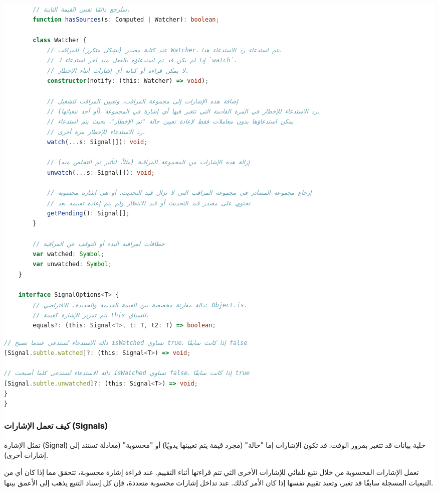 ```ts
        // ستُرجع دائمًا نفس القيمة الثابتة.
        function hasSources(s: Computed | Watcher): boolean;

        class Watcher {
            // عند كتابة مصدر (بشكل متكرر) للمراقب Watcher، يتم استدعاء رد الاستدعاء هذا،
            // إذا لم يكن قد تم استدعاؤه بالفعل منذ آخر استدعاء لـ `watch`.
            // لا يمكن قراءة أو كتابة أي إشارات أثناء الإخطار.
            constructor(notify: (this: Watcher) => void);

            // إضافة هذه الإشارات إلى مجموعة المراقب، وتعيين المراقب لتشغيل
            // رد الاستدعاء للإخطار في المرة القادمة التي تتغير فيها أي إشارة في المجموعة (أو أحد تبعياتها).
            // يمكن استدعاؤها بدون معاملات فقط لإعادة تعيين حالة "تم الإخطار"، بحيث يتم استدعاء
            // رد الاستدعاء للإخطار مرة أخرى.
            watch(...s: Signal[]): void;

            // إزالة هذه الإشارات من المجموعة المراقبة (مثلاً، لتأثير تم التخلص منه)
            unwatch(...s: Signal[]): void;

            // إرجاع مجموعة المصادر في مجموعة المراقب التي لا تزال قيد التحديث، أو هي إشارة محسوبة
            // تحتوي على مصدر قيد التحديث أو قيد الانتظار ولم يتم إعادة تقييمه بعد
            getPending(): Signal[];
        }

        // خطافات لمراقبة البدء أو التوقف عن المراقبة
        var watched: Symbol;
        var unwatched: Symbol;
    }

    interface SignalOptions<T> {
        // دالة مقارنة مخصصة بين القيمة القديمة والجديدة. الافتراضي: Object.is.
        // يتم تمرير الإشارة كقيمة this للسياق.
        equals?: (this: Signal<T>, t: T, t2: T) => boolean;
```
```ts
// دالة الاستدعاء تُستدعى عندما تصبح isWatched تساوي true، إذا كانت سابقًا false
[Signal.subtle.watched]?: (this: Signal<T>) => void;

// دالة الاستدعاء تُستدعى كلما أصبحت isWatched تساوي false، إذا كانت سابقًا true
[Signal.subtle.unwatched]?: (this: Signal<T>) => void;
}
}
```

### كيف تعمل الإشارات (Signals)

تمثل الإشارة (Signal) خلية بيانات قد تتغير بمرور الوقت. قد تكون الإشارات إما "حالة" (مجرد قيمة يتم تعيينها يدويًا) أو "محسوبة" (معادلة تستند إلى إشارات أخرى).

تعمل الإشارات المحسوبة من خلال تتبع تلقائي للإشارات الأخرى التي تتم قراءتها أثناء التقييم. عند قراءة إشارة محسوبة، تتحقق مما إذا كان أي من التبعيات المسجلة سابقًا قد تغير، وتعيد تقييم نفسها إذا كان الأمر كذلك. عند تداخل إشارات محسوبة متعددة، فإن كل إسناد التتبع يذهب إلى الأعمق بينها.


[wicg-pr-1023]: https://github.com/WICG/webcomponents/pull/1023
[wicg-propsal-template-instantiation]: https://github.com/WICG/webcomponents/blob/gh-pages/proposals/Template-Instantiation.md